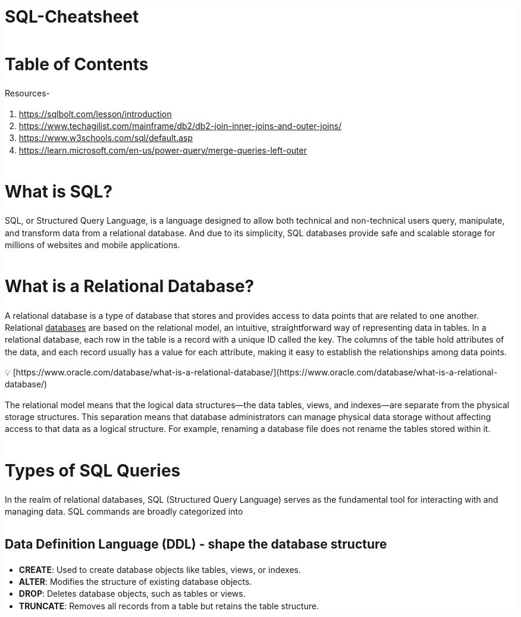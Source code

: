 # SQL-Cheatsheet

# Table of Contents

Resources-

1. https://sqlbolt.com/lesson/introduction
2. https://www.techagilist.com/mainframe/db2/db2-join-inner-joins-and-outer-joins/
3. https://www.w3schools.com/sql/default.asp
4. https://learn.microsoft.com/en-us/power-query/merge-queries-left-outer

# What is SQL?

SQL, or Structured Query Language, is a language designed to allow both technical and non-technical users query, manipulate, and transform data from a relational database. And due to its simplicity, SQL databases provide safe and scalable storage for millions of websites and mobile applications.

# What is a Relational Database?

A relational database is a type of database that stores and provides access to data points that are related to one another. Relational [databases](https://www.oracle.com/database/what-is-database/) are based on the relational model, an intuitive, straightforward way of representing data in tables. In a relational database, each row in the table is a record with a unique ID called the key. The columns of the table hold attributes of the data, and each record usually has a value for each attribute, making it easy to establish the relationships among data points.

<aside>
💡 [https://www.oracle.com/database/what-is-a-relational-database/](https://www.oracle.com/database/what-is-a-relational-database/)

</aside>

The relational model means that the logical data structures—the data tables, views, and indexes—are separate from the physical storage structures. This separation means that database administrators can manage physical data storage without affecting access to that data as a logical structure. For example, renaming a database file does not rename the tables stored within it.

# Types of SQL Queries

In the realm of relational databases, SQL (Structured Query Language) serves as the fundamental tool for interacting with and managing data. SQL commands are broadly categorized into 

## Data Definition Language (DDL) - shape the database structure

- **CREATE**: Used to create database objects like tables, views, or indexes.
- **ALTER**: Modifies the structure of existing database objects.
- **DROP**: Deletes database objects, such as tables or views.
- **TRUNCATE**: Removes all records from a table but retains the table structure.
